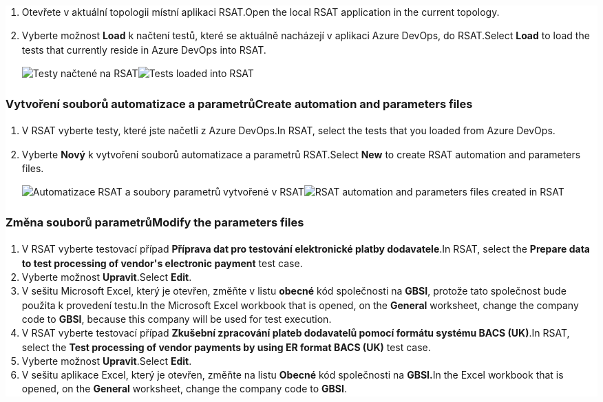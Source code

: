 1. <span data-ttu-id="af33f-314">Otevřete v aktuální topologii místní aplikaci RSAT.</span><span class="sxs-lookup"><span data-stu-id="af33f-314">Open the local RSAT application in the current topology.</span></span>
2. <span data-ttu-id="af33f-315">Vyberte možnost **Load** k načtení testů, které se aktuálně nacházejí v aplikaci Azure DevOps, do RSAT.</span><span class="sxs-lookup"><span data-stu-id="af33f-315">Select **Load** to load the tests that currently reside in Azure DevOps into RSAT.</span></span>

    <span data-ttu-id="af33f-316">![Testy načtené na RSAT](media/GER-RSAT-RSAT-Tests-Loaded.png "Snímek obrazovky testů načtených na RSAT")</span><span class="sxs-lookup"><span data-stu-id="af33f-316">![Tests loaded into RSAT](media/GER-RSAT-RSAT-Tests-Loaded.png "Screenshot of the tests loaded into RSAT")</span></span>

### <a name="create-automation-and-parameters-files"></a><span data-ttu-id="af33f-317">Vytvoření souborů automatizace a parametrů</span><span class="sxs-lookup"><span data-stu-id="af33f-317">Create automation and parameters files</span></span>

1. <span data-ttu-id="af33f-318">V RSAT vyberte testy, které jste načetli z Azure DevOps.</span><span class="sxs-lookup"><span data-stu-id="af33f-318">In RSAT, select the tests that you loaded from Azure DevOps.</span></span>
2. <span data-ttu-id="af33f-319">Vyberte **Nový** k vytvoření souborů automatizace a parametrů RSAT.</span><span class="sxs-lookup"><span data-stu-id="af33f-319">Select **New** to create RSAT automation and parameters files.</span></span>

    <span data-ttu-id="af33f-320">![Automatizace RSAT a soubory parametrů vytvořené v RSAT](media/GER-RSAT-RSAT-Tests-Initiated.png "Snímek obrazovky Automatizace RSAT a soubory parametrů vytvořené v RSAT")</span><span class="sxs-lookup"><span data-stu-id="af33f-320">![RSAT automation and parameters files created in RSAT](media/GER-RSAT-RSAT-Tests-Initiated.png "Screenshot of the RSAT automation and parameters files created in RSAT")</span></span>

### <a name="modify-the-parameters-files"></a><span data-ttu-id="af33f-321">Změna souborů parametrů</span><span class="sxs-lookup"><span data-stu-id="af33f-321">Modify the parameters files</span></span>

1. <span data-ttu-id="af33f-322">V RSAT vyberte testovací případ **Příprava dat pro testování elektronické platby dodavatele**.</span><span class="sxs-lookup"><span data-stu-id="af33f-322">In RSAT, select the **Prepare data to test processing of vendor's electronic payment** test case.</span></span>
2. <span data-ttu-id="af33f-323">Vyberte možnost **Upravit**.</span><span class="sxs-lookup"><span data-stu-id="af33f-323">Select **Edit**.</span></span>
3. <span data-ttu-id="af33f-324">V sešitu Microsoft Excel, který je otevřen, změňte v listu **obecné** kód společnosti na **GBSI**, protože tato společnost bude použita k provedení testu.</span><span class="sxs-lookup"><span data-stu-id="af33f-324">In the Microsoft Excel workbook that is opened, on the **General** worksheet, change the company code to **GBSI**, because this company will be used for test execution.</span></span>
4. <span data-ttu-id="af33f-325">V RSAT vyberte testovací případ **Zkušební zpracování plateb dodavatelů pomocí formátu systému BACS (UK)**.</span><span class="sxs-lookup"><span data-stu-id="af33f-325">In RSAT, select the **Test processing of vendor payments by using ER format BACS (UK)** test case.</span></span>
5. <span data-ttu-id="af33f-326">Vyberte možnost **Upravit**.</span><span class="sxs-lookup"><span data-stu-id="af33f-326">Select **Edit**.</span></span>
6. <span data-ttu-id="af33f-327">V sešitu aplikace Excel, který je otevřen, změňte na listu **Obecné** kód společnosti na **GBSI.**</span><span class="sxs-lookup"><span data-stu-id="af33f-327">In the Excel workbook that is opened, on the **General** worksheet, change the company code to **GBSI**.</span></span>